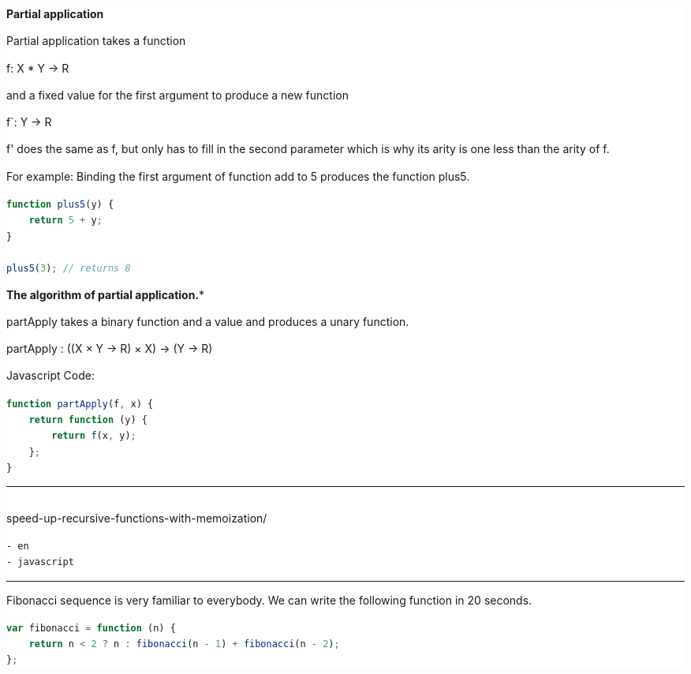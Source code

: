 **Partial application**

Partial application takes a function

f: X \* Y -> R

and a fixed value for the first argument to produce a new function

f\`: Y -> R

f' does the same as f, but only has to fill in the second parameter which is why its arity is one less than the arity of f.

For example: Binding the first argument of function add to 5 produces the function plus5.

```javascript
function plus5(y) {
    return 5 + y;
}

plus5(3); // returns 8
```

**The algorithm of partial application.**\*

partApply takes a binary function and a value and produces a unary function.

partApply : ((X × Y → R) × X) → (Y → R)

Javascript Code:

```javascript
function partApply(f, x) {
    return function (y) {
        return f(x, y);
    };
}
```

---

##

speed-up-recursive-functions-with-memoization/

```
- en
- javascript
```

---

Fibonacci sequence is very familiar to everybody. We can write the following function in 20 seconds.

```js
var fibonacci = function (n) {
    return n < 2 ? n : fibonacci(n - 1) + fibonacci(n - 2);
};
```
